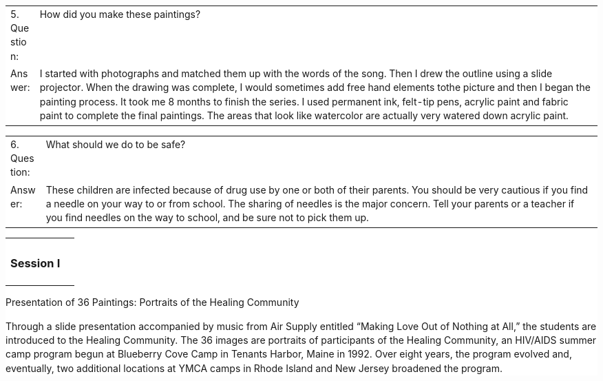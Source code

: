    </td>
  </tr>
 </table>
 <table border="0">
  <tr>
   <td>
    5. Question:
   </td>
   <td>
    How did you make these paintings?
   </td>
  </tr>
  <tr>
   <td>
    Answer:
   </td>
   <td>
    I started with photographs and matched them up with the words of the song.  Then I drew the outline using a slide projector.  When the drawing was complete, I would sometimes add free hand elements tothe picture and then I began the painting process.  It took me 8 months to finish the series.  I used permanent ink, felt-tip pens, acrylic paint and fabric paint to complete the final paintings.  The areas that look like watercolor are actually very watered down acrylic paint.
   </td>
  </tr>
 </table>
 <table border="0">
  <tr>
   <td>
    6. Question:
   </td>
   <td>
    What should we do to be safe?
   </td>
  </tr>
  <tr>
   <td>
    Answer:
   </td>
   <td>
    These children are infected because of drug use by one or both of their parents.  You should be very cautious if you find a needle on your way to or from school.  The sharing of needles is the major concern.  Tell your parents or a teacher if you find needles on the way to school, and be sure not to pick them up.
   </td>
  </tr>
 </table>
 <table border="0">
  <tr>
   <td>
    <h3>
     Session I
     <td>
     </td>
    </h3>
   </td>
  </tr>
 </table>
 Presentation of 36 Paintings: Portraits of the Healing Community
 <p>
  Through a slide presentation accompanied by music from Air Supply entitled “Making Love Out of Nothing at All,” the students are introduced to the Healing Community.  The 36 images are portraits of participants of the Healing Community, an HIV/AIDS summer camp program begun at Blueberry Cove Camp in Tenants Harbor, Maine in 1992.  Over eight years, the program evolved and, eventually, two additional locations at YMCA camps in Rhode Island and New Jersey broadened the program.